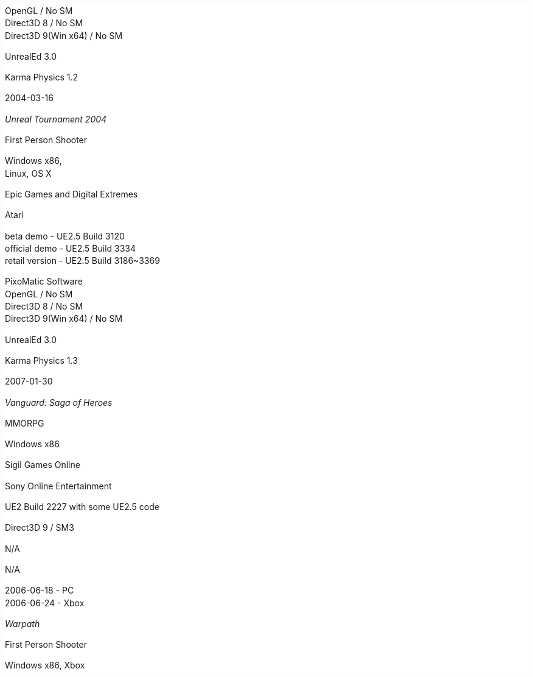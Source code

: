 OpenGL / No SM  
Direct3D 8 / No SM  
Direct3D 9(Win x64) / No SM

UnrealEd 3.0

Karma Physics 1.2

2004-03-16

_Unreal Tournament 2004_

First Person Shooter

Windows x86,  
Linux, OS X

Epic Games and Digital Extremes

Atari

beta demo - UE2.5 Build 3120  
official demo - UE2.5 Build 3334  
retail version - UE2.5 Build 3186~3369

PixoMatic Software  
OpenGL / No SM  
Direct3D 8 / No SM  
Direct3D 9(Win x64) / No SM

UnrealEd 3.0

Karma Physics 1.3

2007-01-30

_Vanguard: Saga of Heroes_

MMORPG

Windows x86

Sigil Games Online

Sony Online Entertainment

UE2 Build 2227 with some UE2.5 code

Direct3D 9 / SM3

N/A

N/A

2006-06-18 - PC  
2006-06-24 - Xbox

_Warpath_

First Person Shooter

Windows x86, Xbox

